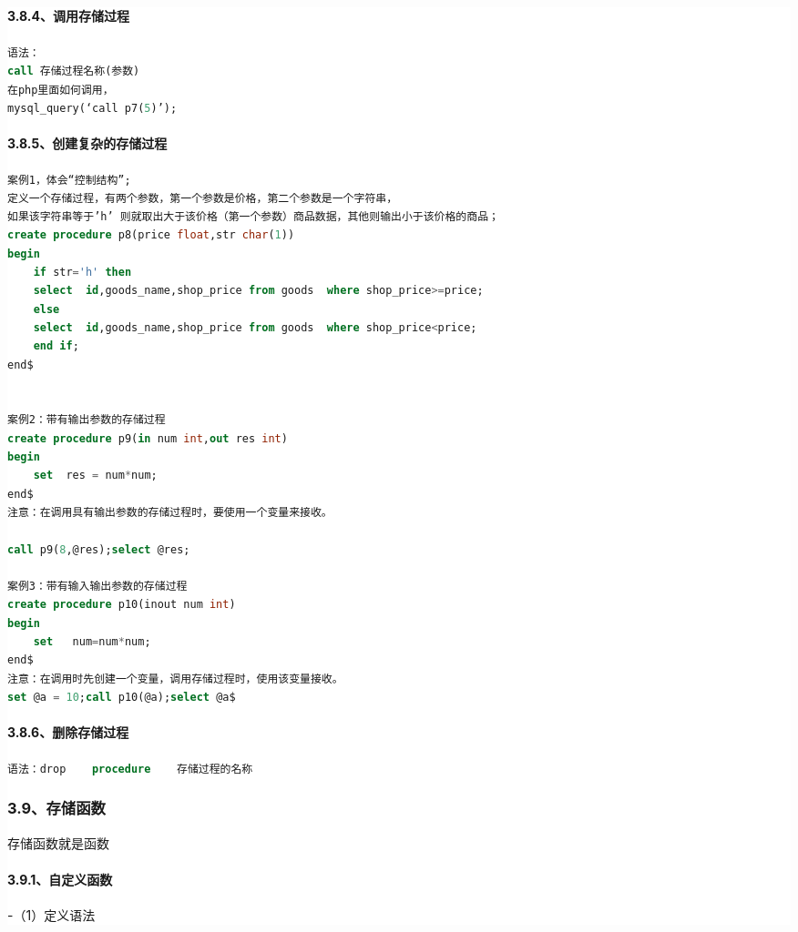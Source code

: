 #### 3.8.4、调用存储过程 

``` sql
语法：
call 存储过程名称(参数)
在php里面如何调用，
mysql_query(‘call p7(5)’);
```

#### 3.8.5、创建复杂的存储过程 

``` sql
案例1，体会“控制结构”;
定义一个存储过程，有两个参数，第一个参数是价格，第二个参数是一个字符串，
如果该字符串等于’h’ 则就取出大于该价格（第一个参数）商品数据，其他则输出小于该价格的商品；
create procedure p8(price float,str char(1))
begin
	if str='h' then
	select  id,goods_name,shop_price from goods  where shop_price>=price;
	else
	select  id,goods_name,shop_price from goods  where shop_price<price;
	end if;
end$


案例2：带有输出参数的存储过程
create procedure p9(in num int,out res int)
begin
	set  res = num*num;
end$
注意：在调用具有输出参数的存储过程时，要使用一个变量来接收。

call p9(8,@res);select @res;

案例3：带有输入输出参数的存储过程
create procedure p10(inout num int)
begin
	set   num=num*num;
end$
注意：在调用时先创建一个变量，调用存储过程时，使用该变量接收。
set @a = 10;call p10(@a);select @a$
```

#### 3.8.6、删除存储过程


``` sql
语法：drop    procedure    存储过程的名称
```

### 3.9、存储函数
存储函数就是函数

#### 3.9.1、自定义函数 
-（1）定义语法 
